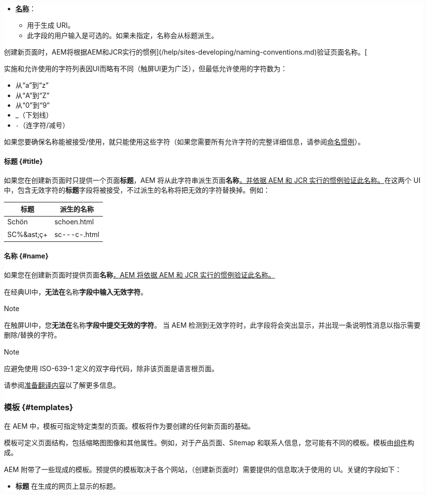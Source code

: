 * **[名称](#name)**：

   * 用于生成 URI。
   * 此字段的用户输入是可选的。如果未指定，名称会从标题派生。

创建新页面时，AEM将根据AEM和JCR实行的惯例](/help/sites-developing/naming-conventions.md)验证页面名称。[

实施和允许使用的字符列表因UI而略有不同（触屏UI更为广泛），但最低允许使用的字符数为：

* 从“a”到“z”
* 从“A”到“Z”
* 从“0”到“9”
* _（下划线）
* `-`（连字符/减号）

如果您要确保名称能被接受/使用，就只能使用这些字符（如果您需要所有允许字符的完整详细信息，请参阅[命名惯例](/help/sites-developing/naming-conventions.md)）。

#### 标题 {#title}

如果您在创建新页面时只提供一个页面&#x200B;**标题**，AEM 将从此字符串派生页面&#x200B;**名称**[，并依据 AEM 和 JCR 实行的惯例验证此名称。](/help/sites-developing/naming-conventions.md)在这两个 UI 中，包含无效字符的&#x200B;**标题**&#x200B;字段将被接受，不过派生的名称将把无效的字符替换掉。例如：

| 标题 | 派生的名称 |
|---|---|
| Schön | schoen.html |
| SC%&amp;ast;ç+ | sc---c-.html |

#### 名称 {#name}

如果您在创建新页面时提供页面&#x200B;**名称**[，AEM 将依据 AEM 和 JCR 实行的惯例验证此名称。](/help/sites-developing/naming-conventions.md)

在经典UI中，**无法在**&#x200B;名称&#x200B;**字段中输入无效字符**。

>[!NOTE]
>在触屏UI中，您&#x200B;**无法在**&#x200B;名称&#x200B;**字段中提交无效的字符**。 当 AEM 检测到无效字符时，此字段将会突出显示，并出现一条说明性消息以指示需要删除/替换的字符。

>[!NOTE]
>
>应避免使用 ISO-639-1 定义的双字母代码，除非该页面是语言根页面。
>
>请参阅[准备翻译内容](/help/sites-administering/tc-prep.md)以了解更多信息。

### 模板 {#templates}

在 AEM 中，模板可指定特定类型的页面。模板将作为要创建的任何新页面的基础。

模板可定义页面结构，包括缩略图图像和其他属性。例如，对于产品页面、Sitemap 和联系人信息，您可能有不同的模板。模板由[组件](#components)构成。

AEM 附带了一些现成的模板。预提供的模板取决于各个网站，（创建新页面时）需要提供的信息取决于使用的 UI。关键的字段如下：

* **标题**
在生成的网页上显示的标题。
